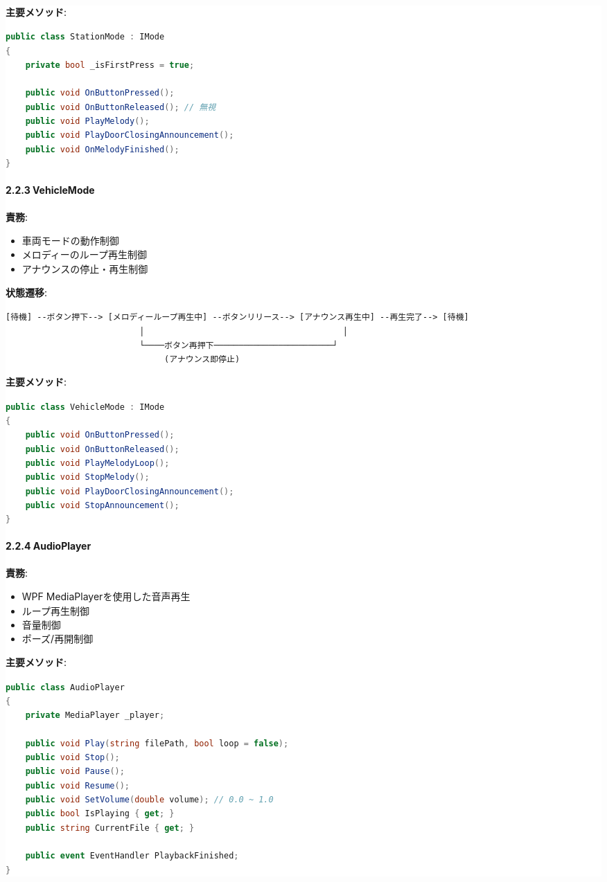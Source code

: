 **主要メソッド**:
```csharp
public class StationMode : IMode
{
    private bool _isFirstPress = true;

    public void OnButtonPressed();
    public void OnButtonReleased(); // 無視
    public void PlayMelody();
    public void PlayDoorClosingAnnouncement();
    public void OnMelodyFinished();
}
```

#### 2.2.3 VehicleMode
**責務**:
- 車両モードの動作制御
- メロディーのループ再生制御
- アナウンスの停止・再生制御

**状態遷移**:
```
[待機] --ボタン押下--> [メロディーループ再生中] --ボタンリリース--> [アナウンス再生中] --再生完了--> [待機]
                           │                                        │
                           └────ボタン再押下────────────────────────┘
                                (アナウンス即停止)
```

**主要メソッド**:
```csharp
public class VehicleMode : IMode
{
    public void OnButtonPressed();
    public void OnButtonReleased();
    public void PlayMelodyLoop();
    public void StopMelody();
    public void PlayDoorClosingAnnouncement();
    public void StopAnnouncement();
}
```

#### 2.2.4 AudioPlayer
**責務**:
- WPF MediaPlayerを使用した音声再生
- ループ再生制御
- 音量制御
- ポーズ/再開制御

**主要メソッド**:
```csharp
public class AudioPlayer
{
    private MediaPlayer _player;

    public void Play(string filePath, bool loop = false);
    public void Stop();
    public void Pause();
    public void Resume();
    public void SetVolume(double volume); // 0.0 ~ 1.0
    public bool IsPlaying { get; }
    public string CurrentFile { get; }

    public event EventHandler PlaybackFinished;
}
```
